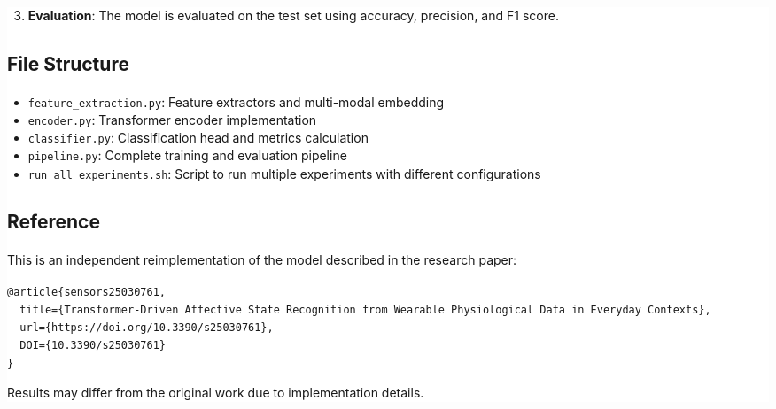 3. **Evaluation**: The model is evaluated on the test set using accuracy, precision, and F1 score.

## File Structure

- `feature_extraction.py`: Feature extractors and multi-modal embedding
- `encoder.py`: Transformer encoder implementation
- `classifier.py`: Classification head and metrics calculation
- `pipeline.py`: Complete training and evaluation pipeline
- `run_all_experiments.sh`: Script to run multiple experiments with different configurations

## Reference

This is an independent reimplementation of the model described in the research paper:

```
@article{sensors25030761,
  title={Transformer-Driven Affective State Recognition from Wearable Physiological Data in Everyday Contexts},
  url={https://doi.org/10.3390/s25030761},
  DOI={10.3390/s25030761}
}
```

Results may differ from the original work due to implementation details.
